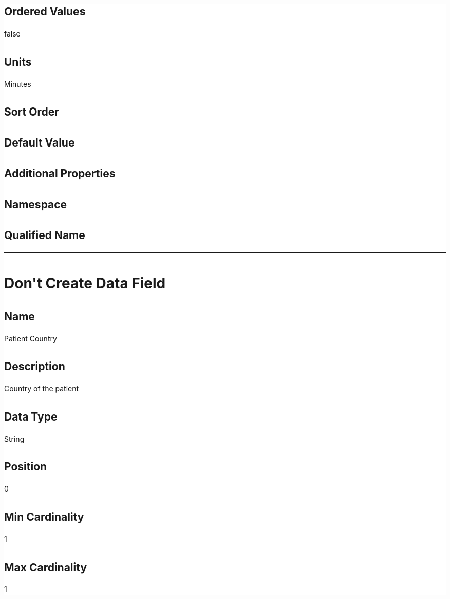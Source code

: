 

##  Ordered Values
false


##  Units
Minutes


##  Sort Order



##  Default Value



## Additional Properties




##  Namespace



##  Qualified Name























___


# Don't Create Data Field
## Name
Patient Country
## Description
Country of the patient
## Data Type
String
## Position
0
## Min Cardinality
1
## Max Cardinality
1
